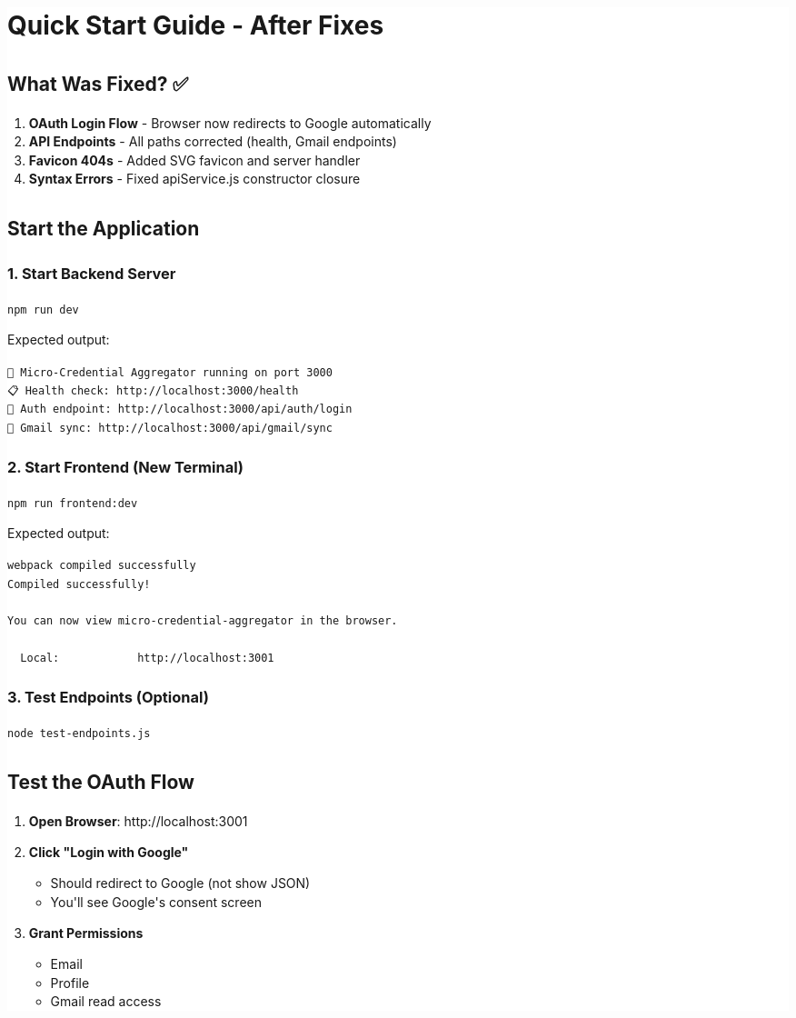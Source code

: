 # Quick Start Guide - After Fixes

## What Was Fixed? ✅

1. **OAuth Login Flow** - Browser now redirects to Google automatically
2. **API Endpoints** - All paths corrected (health, Gmail endpoints)
3. **Favicon 404s** - Added SVG favicon and server handler
4. **Syntax Errors** - Fixed apiService.js constructor closure

## Start the Application

### 1. Start Backend Server
```bash
npm run dev
```
Expected output:
```
🚀 Micro-Credential Aggregator running on port 3000
📋 Health check: http://localhost:3000/health
🔑 Auth endpoint: http://localhost:3000/api/auth/login
📧 Gmail sync: http://localhost:3000/api/gmail/sync
```

### 2. Start Frontend (New Terminal)
```bash
npm run frontend:dev
```
Expected output:
```
webpack compiled successfully
Compiled successfully!

You can now view micro-credential-aggregator in the browser.

  Local:            http://localhost:3001
```

### 3. Test Endpoints (Optional)
```bash
node test-endpoints.js
```

## Test the OAuth Flow

1. **Open Browser**: http://localhost:3001

2. **Click "Login with Google"**
   - Should redirect to Google (not show JSON)
   - You'll see Google's consent screen

3. **Grant Permissions**
   - Email
   - Profile
   - Gmail read access

